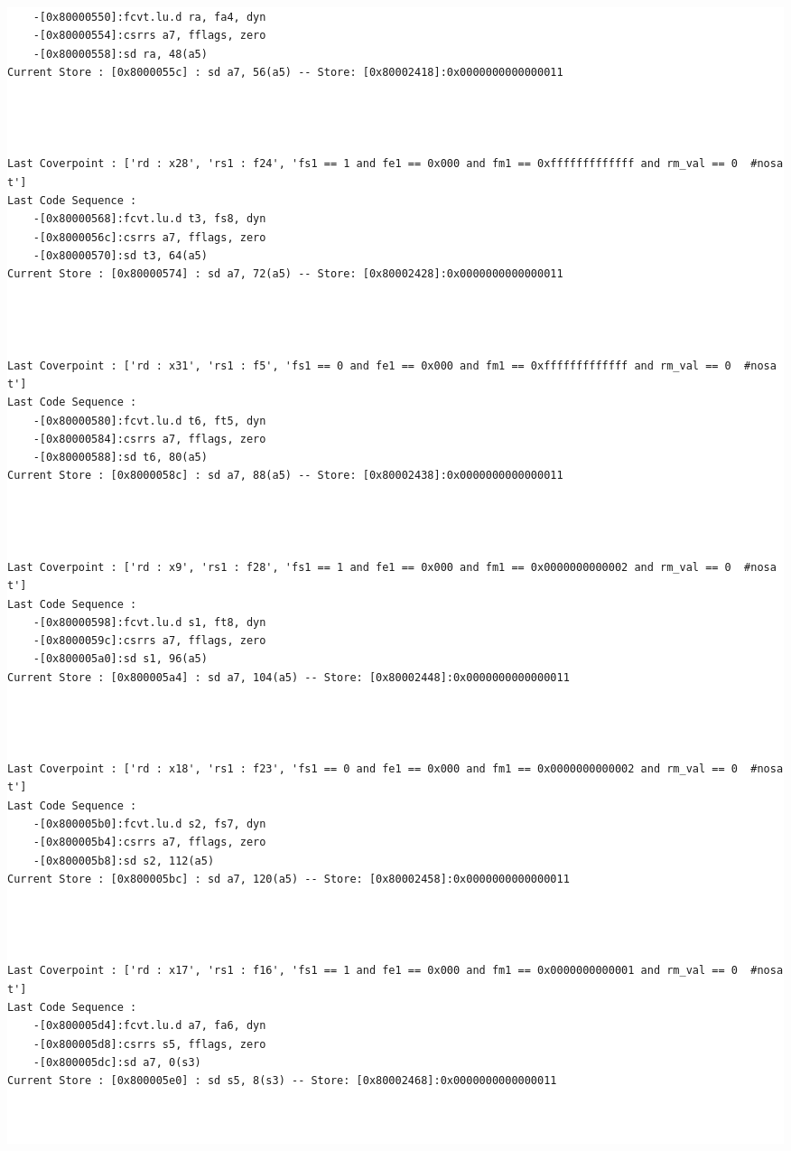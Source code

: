 ```
	-[0x80000550]:fcvt.lu.d ra, fa4, dyn
	-[0x80000554]:csrrs a7, fflags, zero
	-[0x80000558]:sd ra, 48(a5)
Current Store : [0x8000055c] : sd a7, 56(a5) -- Store: [0x80002418]:0x0000000000000011




Last Coverpoint : ['rd : x28', 'rs1 : f24', 'fs1 == 1 and fe1 == 0x000 and fm1 == 0xfffffffffffff and rm_val == 0  #nosat']
Last Code Sequence : 
	-[0x80000568]:fcvt.lu.d t3, fs8, dyn
	-[0x8000056c]:csrrs a7, fflags, zero
	-[0x80000570]:sd t3, 64(a5)
Current Store : [0x80000574] : sd a7, 72(a5) -- Store: [0x80002428]:0x0000000000000011




Last Coverpoint : ['rd : x31', 'rs1 : f5', 'fs1 == 0 and fe1 == 0x000 and fm1 == 0xfffffffffffff and rm_val == 0  #nosat']
Last Code Sequence : 
	-[0x80000580]:fcvt.lu.d t6, ft5, dyn
	-[0x80000584]:csrrs a7, fflags, zero
	-[0x80000588]:sd t6, 80(a5)
Current Store : [0x8000058c] : sd a7, 88(a5) -- Store: [0x80002438]:0x0000000000000011




Last Coverpoint : ['rd : x9', 'rs1 : f28', 'fs1 == 1 and fe1 == 0x000 and fm1 == 0x0000000000002 and rm_val == 0  #nosat']
Last Code Sequence : 
	-[0x80000598]:fcvt.lu.d s1, ft8, dyn
	-[0x8000059c]:csrrs a7, fflags, zero
	-[0x800005a0]:sd s1, 96(a5)
Current Store : [0x800005a4] : sd a7, 104(a5) -- Store: [0x80002448]:0x0000000000000011




Last Coverpoint : ['rd : x18', 'rs1 : f23', 'fs1 == 0 and fe1 == 0x000 and fm1 == 0x0000000000002 and rm_val == 0  #nosat']
Last Code Sequence : 
	-[0x800005b0]:fcvt.lu.d s2, fs7, dyn
	-[0x800005b4]:csrrs a7, fflags, zero
	-[0x800005b8]:sd s2, 112(a5)
Current Store : [0x800005bc] : sd a7, 120(a5) -- Store: [0x80002458]:0x0000000000000011




Last Coverpoint : ['rd : x17', 'rs1 : f16', 'fs1 == 1 and fe1 == 0x000 and fm1 == 0x0000000000001 and rm_val == 0  #nosat']
Last Code Sequence : 
	-[0x800005d4]:fcvt.lu.d a7, fa6, dyn
	-[0x800005d8]:csrrs s5, fflags, zero
	-[0x800005dc]:sd a7, 0(s3)
Current Store : [0x800005e0] : sd s5, 8(s3) -- Store: [0x80002468]:0x0000000000000011




```